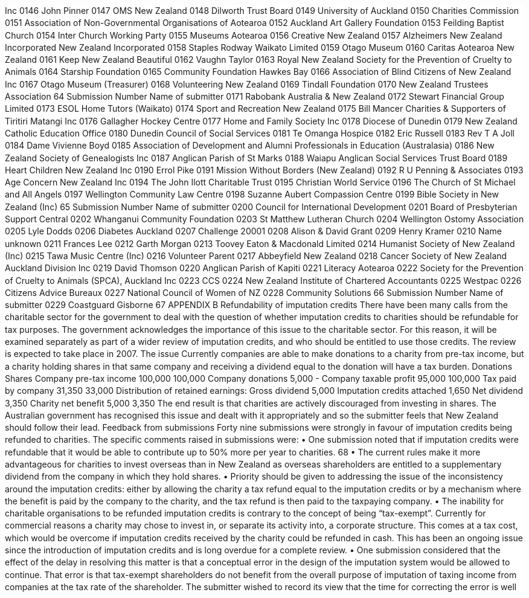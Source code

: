 Inc 0146 John Pinner 0147 OMS New Zealand 0148 Dilworth Trust Board 0149 University of Auckland 0150 Charities Commission 0151 Association of Non-Governmental Organisations of Aotearoa 0152 Auckland Art Gallery Foundation 0153 Feilding Baptist Church 0154 Inter Church Working Party 0155 Museums Aotearoa 0156 Creative New Zealand 0157 Alzheimers New Zealand Incorporated New Zealand Incorporated 0158 Staples Rodway Waikato Limited 0159 Otago Museum 0160 Caritas Aotearoa New Zealand 0161 Keep New Zealand Beautiful 0162 Vaughn Taylor 0163 Royal New Zealand Society for the Prevention of Cruelty to Animals 0164 Starship Foundation 0165 Community Foundation Hawkes Bay 0166 Association of Blind Citizens of New Zealand Inc 0167 Otago Museum (Treasurer) 0168 Volunteering New Zealand 0169 Tindall Foundation 0170 New Zealand Trustees Association 64 Submission Number Name of submitter 0171 Rabobank Australia & New Zealand 0172 Stewart Financial Group Limited 0173 ESOL Home Tutors (Waikato) 0174 Sport and Recreation New Zealand 0175 Bill Mancer Charities & Supporters of Tiritiri Matangi Inc 0176 Gallagher Hockey Centre 0177 Home and Family Society Inc 0178 Diocese of Dunedin 0179 New Zealand Catholic Education Office 0180 Dunedin Council of Social Services 0181 Te Omanga Hospice 0182 Eric Russell 0183 Rev T A Joll 0184 Dame Vivienne Boyd 0185 Association of Development and Alumni Professionals in Education (Australasia) 0186 New Zealand Society of Genealogists Inc 0187 Anglican Parish of St Marks 0188 Waiapu Anglican Social Services Trust Board 0189 Heart Children New Zealand Inc 0190 Errol Pike 0191 Mission Without Borders (New Zealand) 0192 R U Penning & Associates 0193 Age Concern New Zealand Inc 0194 The John Ilott Charitable Trust 0195 Christian World Service 0196 The Church of St Michael and All Angels 0197 Wellington Community Law Centre 0198 Suzanne Aubert Compassion Centre 0199 Bible Society in New Zealand (Inc) 65 Submission Number Name of submitter 0200 Council for International Development 0201 Board of Presbyterian Support Central 0202 Whanganui Community Foundation 0203 St Matthew Lutheran Church 0204 Wellington Ostomy Association 0205 Lyle Dodds 0206 Diabetes Auckland 0207 Challenge 20001 0208 Alison & David Grant 0209 Henry Kramer 0210 Name unknown 0211 Frances Lee 0212 Garth Morgan 0213 Toovey Eaton & Macdonald Limited 0214 Humanist Society of New Zealand (Inc) 0215 Tawa Music Centre (Inc) 0216 Volunteer Parent 0217 Abbeyfield New Zealand 0218 Cancer Society of New Zealand Auckland Division Inc 0219 David Thomson 0220 Anglican Parish of Kapiti 0221 Literacy Aotearoa 0222 Society for the Prevention of Cruelty to Animals (SPCA), Auckland Inc 0223 CCS 0224 New Zealand Institute of Chartered Accountants 0225 Westpac 0226 Citizens Advice Bureaux 0227 National Council of Women of NZ 0228 Community Solutions 66 Submission Number Name of submitter 0229 Coastguard Gisborne 67 APPENDIX B Refundability of imputation credits There have been many calls from the charitable sector for the government to deal with the question of whether imputation credits to charities should be refundable for tax purposes. The government acknowledges the importance of this issue to the charitable sector. For this reason, it will be examined separately as part of a wider review of imputation credits, and who should be entitled to use those credits. The review is expected to take place in 2007. The issue Currently companies are able to make donations to a charity from pre-tax income, but a charity holding shares in that same company and receiving a dividend equal to the donation will have a tax burden. Donations Shares Company pre-tax income 100,000 100,000 Company donations 5,000 - Company taxable profit 95,000 100,000 Tax paid by company 31,350 33,000 Distribution of retained earnings: Gross dividend 5,000 Imputation credits attached 1,650 Net dividend 3,350 Charity net benefit 5,000 3,350 The end result is that charities are actively discouraged from investing in shares. The Australian government has recognised this issue and dealt with it appropriately and so the submitter feels that New Zealand should follow their lead. Feedback from submissions Forty nine submissions were strongly in favour of imputation credits being refunded to charities. The specific comments raised in submissions were: • One submission noted that if imputation credits were refundable that it would be able to contribute up to 50% more per year to charities. 68 • The current rules make it more advantageous for charities to invest overseas than in New Zealand as overseas shareholders are entitled to a supplementary dividend from the company in which they hold shares. • Priority should be given to addressing the issue of the inconsistency around the imputation credits: either by allowing the charity a tax refund equal to the imputation credits or by a mechanism where the benefit is paid by the company to the charity, and the tax refund is then paid to the taxpaying company. • The inability for charitable organisations to be refunded imputation credits is contrary to the concept of being “tax-exempt”. Currently for commercial reasons a charity may chose to invest in, or separate its activity into, a corporate structure. This comes at a tax cost, which would be overcome if imputation credits received by the charity could be refunded in cash. This has been an ongoing issue since the introduction of imputation credits and is long overdue for a complete review. • One submission considered that the effect of the delay in resolving this matter is that a conceptual error in the design of the imputation system would be allowed to continue. That error is that tax-exempt shareholders do not benefit from the overall purpose of imputation of taxing income from companies at the tax rate of the shareholder. The submitter wished to record its view that the time for correcting the error is well
